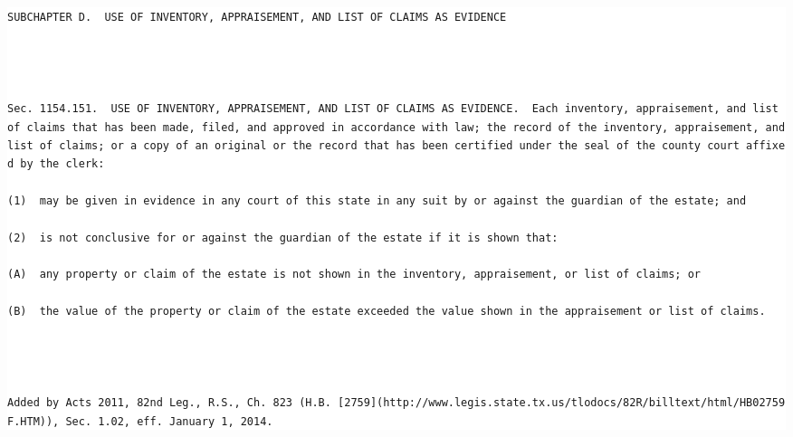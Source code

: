    
    SUBCHAPTER D.  USE OF INVENTORY, APPRAISEMENT, AND LIST OF CLAIMS AS EVIDENCE
    
      
    
    
    Sec. 1154.151.  USE OF INVENTORY, APPRAISEMENT, AND LIST OF CLAIMS AS EVIDENCE.  Each inventory, appraisement, and list of claims that has been made, filed, and approved in accordance with law; the record of the inventory, appraisement, and list of claims; or a copy of an original or the record that has been certified under the seal of the county court affixed by the clerk:
    
    (1)  may be given in evidence in any court of this state in any suit by or against the guardian of the estate; and
    
    (2)  is not conclusive for or against the guardian of the estate if it is shown that:
    
    (A)  any property or claim of the estate is not shown in the inventory, appraisement, or list of claims; or
    
    (B)  the value of the property or claim of the estate exceeded the value shown in the appraisement or list of claims.
    
    
    
    
    Added by Acts 2011, 82nd Leg., R.S., Ch. 823 (H.B. [2759](http://www.legis.state.tx.us/tlodocs/82R/billtext/html/HB02759F.HTM)), Sec. 1.02, eff. January 1, 2014.
    
    
    
    
    				
